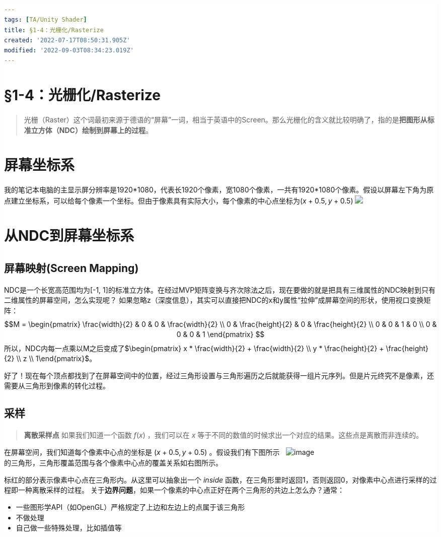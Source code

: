 ```yaml
---
tags: [TA/Unity Shader]
title: §1-4：光栅化/Rasterize
created: '2022-07-17T08:50:31.905Z'
modified: '2022-09-03T08:34:23.019Z'
---
```


# §1-4：光栅化/Rasterize

> 光栅（Raster）这个词最初来源于德语的“屏幕”一词，相当于英语中的Screen。那么光栅化的含义就比较明确了，指的是**把图形从标准立方体（NDC）绘制到屏幕上的过程**。

# 屏幕坐标系
我的笔记本电脑的主显示屏分辨率是1920\*1080，代表长1920个像素，宽1080个像素，一共有1920*1080个像素。假设以屏幕左下角为原点建立坐标系，可以给每个像素一个坐标。但由于像素具有实际大小，每个像素的中心点坐标为$(x + 0.5, y + 0.5)$
<img src="https://s2.loli.net/2022/07/17/wQMSOqjgYxf29Ps.png"/>

# 从NDC到屏幕坐标系
## 屏幕映射(Screen Mapping)
NDC是一个长宽高范围均为[-1, 1]的标准立方体。在经过MVP矩阵变换与齐次除法之后，现在要做的就是把具有三维属性的NDC映射到只有二维属性的屏幕空间，怎么实现呢？
如果忽略z（深度信息），其实可以直接把NDC的x和y属性“拉伸”成屏幕空间的形状，使用视口变换矩阵：
$$M = 
\begin{pmatrix}
   \frac{width}{2}         & 0        & 0        & \frac{width}{2} \\
   0         & \frac{height}{2}        & 0        & \frac{height}{2} \\
   0         & 0        & 1        & 0 \\
   0         & 0        & 0        & 1
\end{pmatrix}
$$
所以，NDC内每一点乘以M之后变成了$\begin{pmatrix}   x * \frac{width}{2} + \frac{width}{2} \\   y * \frac{height}{2} + \frac{height}{2} \\   z \\   1\end{pmatrix}$。

好了！现在每个顶点都找到了在屏幕空间中的位置，经过三角形设置与三角形遍历之后就能获得一组片元序列。但是片元终究不是像素，还需要从三角形到像素的转化过程。

## 采样
> **离散采样点**
如果我们知道一个函数 $f(x)$ ，我们可以在 $x$ 等于不同的数值的时候求出一个对应的结果。这些点是离散而非连续的。
<img src="https://tva4.sinaimg.cn/large/006UcwnJly1h5s9jm6aqrj30kp0j0wjk.jpg" alt="image" width="300" data-width="745" data-height="684" style="float: right">

在屏幕空间，我们知道每个像素中心点的坐标是 $(x + 0.5, y + 0.5)$ 。假设我们有下图所示的三角形，三角形覆盖范围与各个像素中心点的覆盖关系如右图所示。

标红的部分表示像素中心点在三角形内。从这里可以抽象出一个 $inside$ 函数，在三角形里时返回1，否则返回0，对像素中心点进行采样的过程即一种离散采样的过程。
关于**边界问题**，如果一个像素的中心点正好在两个三角形的共边上怎么办？通常：

- 一些图形学API（如OpenGL）严格规定了上边和左边上的点属于该三角形
- 不做处理
- 自己做一些特殊处理，比如插值等
